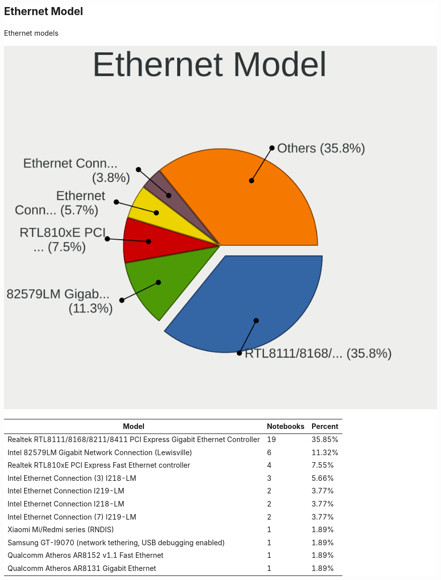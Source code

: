 Ethernet Model
--------------

Ethernet models

![Ethernet Model](./images/pie_chart_bsd/net_ethernet_model.svg)


| Model                                                                  | Notebooks | Percent |
|------------------------------------------------------------------------|-----------|---------|
| Realtek RTL8111/8168/8211/8411 PCI Express Gigabit Ethernet Controller | 19        | 35.85%  |
| Intel 82579LM Gigabit Network Connection (Lewisville)                  | 6         | 11.32%  |
| Realtek RTL810xE PCI Express Fast Ethernet controller                  | 4         | 7.55%   |
| Intel Ethernet Connection (3) I218-LM                                  | 3         | 5.66%   |
| Intel Ethernet Connection I219-LM                                      | 2         | 3.77%   |
| Intel Ethernet Connection I218-LM                                      | 2         | 3.77%   |
| Intel Ethernet Connection (7) I219-LM                                  | 2         | 3.77%   |
| Xiaomi Mi/Redmi series (RNDIS)                                         | 1         | 1.89%   |
| Samsung GT-I9070 (network tethering, USB debugging enabled)            | 1         | 1.89%   |
| Qualcomm Atheros AR8152 v1.1 Fast Ethernet                             | 1         | 1.89%   |
| Qualcomm Atheros AR8131 Gigabit Ethernet                               | 1         | 1.89%   |